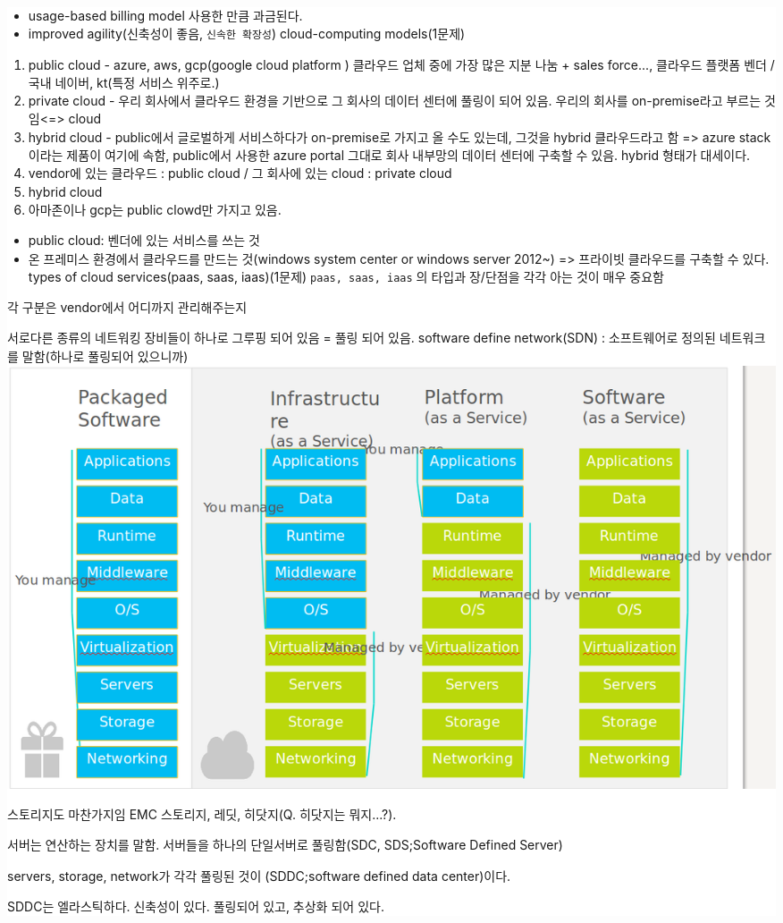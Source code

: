   - usage-based billing model 사용한 만큼 과금된다.
  - improved agility(신축성이 좋음, ``신속한 확장성``)
cloud-computing models(1문제)
1. public cloud - azure, aws, gcp(google cloud platform ) 클라우드 업체 중에 가장 많은 지분 나눔 + sales force..., 클라우드 플랫폼 벤더 / 국내 네이버, kt(특정 서비스 위주로.)
2. private cloud - 우리 회사에서 클라우드 환경을 기반으로 그 회사의 데이터 센터에 풀링이 되어 있음. 우리의 회사를 on-premise라고 부르는 것임<=> cloud
3. hybrid cloud - public에서 글로벌하게 서비스하다가 on-premise로 가지고 올 수도 있는데, 그것을 hybrid 클라우드라고 함 => azure stack이라는 제품이 여기에 속함, public에서 사용한 azure portal 그대로 회사 내부망의 데이터 센터에 구축할 수 있음. hybrid 형태가 대세이다.
4. vendor에 있는 클라우드 : public cloud / 그 회사에 있는 cloud : private cloud
5. hybrid cloud
6. 아마존이나 gcp는 public clowd만 가지고 있음. 
- public cloud: 벤더에 있는 서비스를 쓰는 것
- 온 프레미스 환경에서 클라우드를 만드는 것(windows system center or windows server 2012~) => 프라이빗 클라우드를 구축할 수 있다.
types of cloud services(paas, saas, iaas)(1문제)
``paas, saas, iaas`` 의 타입과 장/단점을 각각 아는 것이 매우 중요함

각 구분은 vendor에서 어디까지 관리해주는지

서로다른 종류의 네트워킹 장비들이 하나로 그루핑 되어 있음 = 풀링 되어 있음.
software define network(SDN) : 소프트웨어로 정의된 네트워크를 말함(하나로 풀링되어 있으니까)
![](./표(IaaS,&#32;PaaS,&#32;SaaS).png)

스토리지도 마찬가지임 EMC 스토리지, 레딧, 히닷지(Q. 히닷지는 뭐지...?).

서버는 연산하는 장치를 말함. 서버들을 하나의 단일서버로 풀링함(SDC, SDS;Software Defined Server)

servers, storage, network가 각각 풀링된 것이 (SDDC;software defined data center)이다.

SDDC는 엘라스틱하다. 신축성이 있다. 풀링되어 있고, 추상화 되어 있다.
